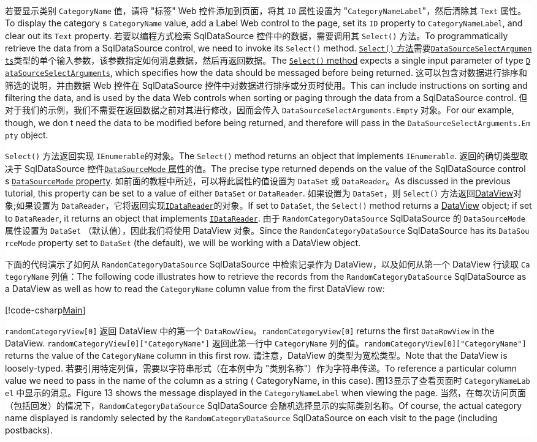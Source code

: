 <span data-ttu-id="3c16f-268">若要显示类别 `CategoryName` 值，请将 "标签" Web 控件添加到页面，将其 `ID` 属性设置为 "`CategoryNameLabel`"，然后清除其 `Text` 属性。</span><span class="sxs-lookup"><span data-stu-id="3c16f-268">To display the category s `CategoryName` value, add a Label Web control to the page, set its `ID` property to `CategoryNameLabel`, and clear out its `Text` property.</span></span> <span data-ttu-id="3c16f-269">若要以编程方式检索 SqlDataSource 控件中的数据，需要调用其 `Select()` 方法。</span><span class="sxs-lookup"><span data-stu-id="3c16f-269">To programmatically retrieve the data from a SqlDataSource control, we need to invoke its `Select()` method.</span></span> <span data-ttu-id="3c16f-270">[`Select()` 方法](https://msdn.microsoft.com/library/system.web.ui.webcontrols.sqldatasource.select.aspx)需要[`DataSourceSelectArguments`](https://msdn.microsoft.com/library/system.web.ui.datasourceselectarguments.aspx)类型的单个输入参数，该参数指定如何消息数据，然后再返回数据。</span><span class="sxs-lookup"><span data-stu-id="3c16f-270">The [`Select()` method](https://msdn.microsoft.com/library/system.web.ui.webcontrols.sqldatasource.select.aspx) expects a single input parameter of type [`DataSourceSelectArguments`](https://msdn.microsoft.com/library/system.web.ui.datasourceselectarguments.aspx), which specifies how the data should be messaged before being returned.</span></span> <span data-ttu-id="3c16f-271">这可以包含对数据进行排序和筛选的说明，并由数据 Web 控件在 SqlDataSource 控件中对数据进行排序或分页时使用。</span><span class="sxs-lookup"><span data-stu-id="3c16f-271">This can include instructions on sorting and filtering the data, and is used by the data Web controls when sorting or paging through the data from a SqlDataSource control.</span></span> <span data-ttu-id="3c16f-272">但对于我们的示例，我们不需要在返回数据之前对其进行修改，因而会传入 `DataSourceSelectArguments.Empty` 对象。</span><span class="sxs-lookup"><span data-stu-id="3c16f-272">For our example, though, we don t need the data to be modified before being returned, and therefore will pass in the `DataSourceSelectArguments.Empty` object.</span></span>

<span data-ttu-id="3c16f-273">`Select()` 方法返回实现 `IEnumerable`的对象。</span><span class="sxs-lookup"><span data-stu-id="3c16f-273">The `Select()` method returns an object that implements `IEnumerable`.</span></span> <span data-ttu-id="3c16f-274">返回的确切类型取决于 SqlDataSource 控件[`DataSourceMode` 属性](https://msdn.microsoft.com/library/system.web.ui.webcontrols.sqldatasource.datasourcemode.aspx)的值。</span><span class="sxs-lookup"><span data-stu-id="3c16f-274">The precise type returned depends on the value of the SqlDataSource control s [`DataSourceMode` property](https://msdn.microsoft.com/library/system.web.ui.webcontrols.sqldatasource.datasourcemode.aspx).</span></span> <span data-ttu-id="3c16f-275">如前面的教程中所述，可以将此属性的值设置为 `DataSet` 或 `DataReader`。</span><span class="sxs-lookup"><span data-stu-id="3c16f-275">As discussed in the previous tutorial, this property can be set to a value of either `DataSet` or `DataReader`.</span></span> <span data-ttu-id="3c16f-276">如果设置为 `DataSet`，则 `Select()` 方法返回[DataView](https://msdn.microsoft.com/library/01s96x0z.aspx)对象;如果设置为 `DataReader`，它将返回实现[`IDataReader`](https://msdn.microsoft.com/library/system.data.idatareader.aspx)的对象。</span><span class="sxs-lookup"><span data-stu-id="3c16f-276">If set to `DataSet`, the `Select()` method returns a [DataView](https://msdn.microsoft.com/library/01s96x0z.aspx) object; if set to `DataReader`, it returns an object that implements [`IDataReader`](https://msdn.microsoft.com/library/system.data.idatareader.aspx).</span></span> <span data-ttu-id="3c16f-277">由于 `RandomCategoryDataSource` SqlDataSource 的 `DataSourceMode` 属性设置为 `DataSet` （默认值），因此我们将使用 DataView 对象。</span><span class="sxs-lookup"><span data-stu-id="3c16f-277">Since the `RandomCategoryDataSource` SqlDataSource has its `DataSourceMode` property set to `DataSet` (the default), we will be working with a DataView object.</span></span>

<span data-ttu-id="3c16f-278">下面的代码演示了如何从 `RandomCategoryDataSource` SqlDataSource 中检索记录作为 DataView，以及如何从第一个 DataView 行读取 `CategoryName` 列值：</span><span class="sxs-lookup"><span data-stu-id="3c16f-278">The following code illustrates how to retrieve the records from the `RandomCategoryDataSource` SqlDataSource as a DataView as well as how to read the `CategoryName` column value from the first DataView row:</span></span>

[!code-csharp[Main](using-parameterized-queries-with-the-sqldatasource-cs/samples/sample11.cs)]

<span data-ttu-id="3c16f-279">`randomCategoryView[0]` 返回 DataView 中的第一个 `DataRowView`。</span><span class="sxs-lookup"><span data-stu-id="3c16f-279">`randomCategoryView[0]` returns the first `DataRowView` in the DataView.</span></span> <span data-ttu-id="3c16f-280">`randomCategoryView[0]["CategoryName"]` 返回此第一行中 `CategoryName` 列的值。</span><span class="sxs-lookup"><span data-stu-id="3c16f-280">`randomCategoryView[0]["CategoryName"]` returns the value of the `CategoryName` column in this first row.</span></span> <span data-ttu-id="3c16f-281">请注意，DataView 的类型为宽松类型。</span><span class="sxs-lookup"><span data-stu-id="3c16f-281">Note that the DataView is loosely-typed.</span></span> <span data-ttu-id="3c16f-282">若要引用特定列值，需要以字符串形式（在本例中为 "类别名称"）作为字符串传递。</span><span class="sxs-lookup"><span data-stu-id="3c16f-282">To reference a particular column value we need to pass in the name of the column as a string ( CategoryName, in this case).</span></span> <span data-ttu-id="3c16f-283">图13显示了查看页面时 `CategoryNameLabel` 中显示的消息。</span><span class="sxs-lookup"><span data-stu-id="3c16f-283">Figure 13 shows the message displayed in the `CategoryNameLabel` when viewing the page.</span></span> <span data-ttu-id="3c16f-284">当然，在每次访问页面（包括回发）的情况下，`RandomCategoryDataSource` SqlDataSource 会随机选择显示的实际类别名称。</span><span class="sxs-lookup"><span data-stu-id="3c16f-284">Of course, the actual category name displayed is randomly selected by the `RandomCategoryDataSource` SqlDataSource on each visit to the page (including postbacks).</span></span>
